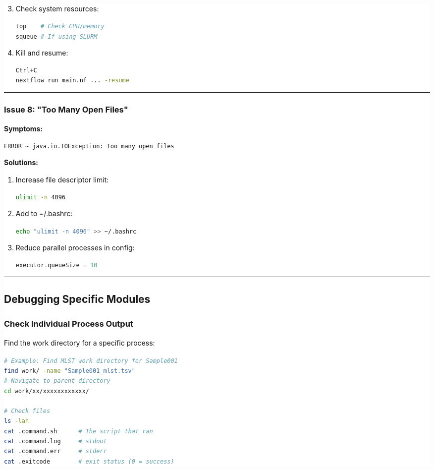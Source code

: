 3. Check system resources:
   ```bash
   top    # Check CPU/memory
   squeue # If using SLURM
   ```

4. Kill and resume:
   ```bash
   Ctrl+C
   nextflow run main.nf ... -resume
   ```

---

### Issue 8: "Too Many Open Files"

**Symptoms:**
```
ERROR ~ java.io.IOException: Too many open files
```

**Solutions:**
1. Increase file descriptor limit:
   ```bash
   ulimit -n 4096
   ```

2. Add to ~/.bashrc:
   ```bash
   echo "ulimit -n 4096" >> ~/.bashrc
   ```

3. Reduce parallel processes in config:
   ```groovy
   executor.queueSize = 10
   ```

---

## Debugging Specific Modules

### Check Individual Process Output

Find the work directory for a specific process:
```bash
# Example: Find MLST work directory for Sample001
find work/ -name "Sample001_mlst.tsv"
# Navigate to parent directory
cd work/xx/xxxxxxxxxxxx/

# Check files
ls -lah
cat .command.sh      # The script that ran
cat .command.log     # stdout
cat .command.err     # stderr
cat .exitcode        # exit status (0 = success)
```
